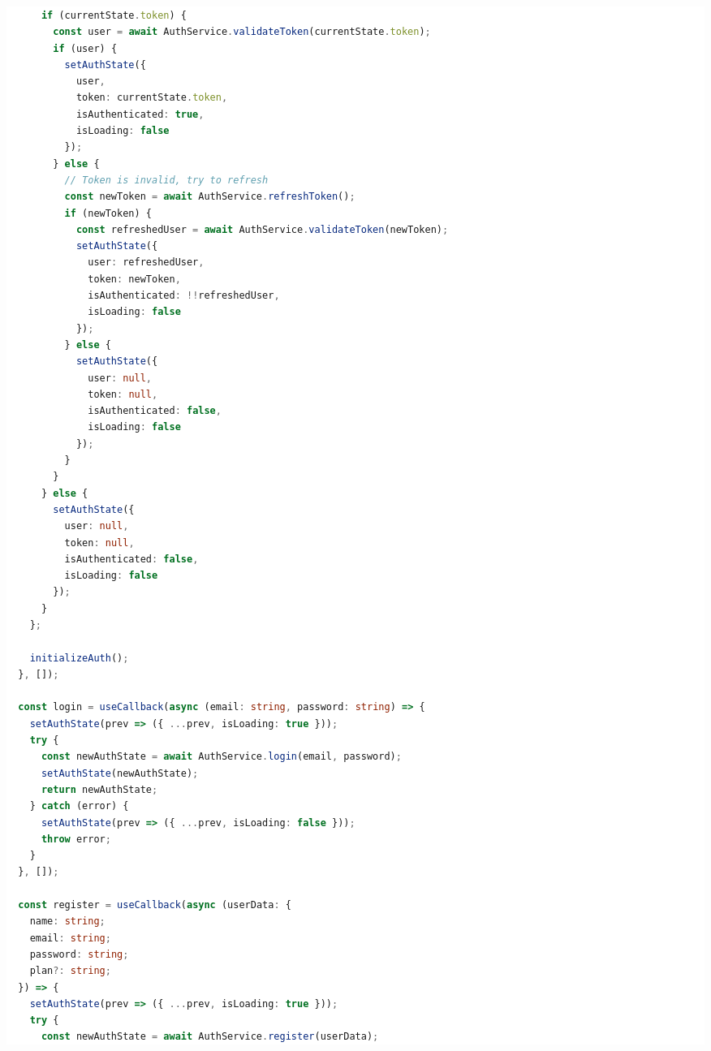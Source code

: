 ```typescript
      if (currentState.token) {
        const user = await AuthService.validateToken(currentState.token);
        if (user) {
          setAuthState({
            user,
            token: currentState.token,
            isAuthenticated: true,
            isLoading: false
          });
        } else {
          // Token is invalid, try to refresh
          const newToken = await AuthService.refreshToken();
          if (newToken) {
            const refreshedUser = await AuthService.validateToken(newToken);
            setAuthState({
              user: refreshedUser,
              token: newToken,
              isAuthenticated: !!refreshedUser,
              isLoading: false
            });
          } else {
            setAuthState({
              user: null,
              token: null,
              isAuthenticated: false,
              isLoading: false
            });
          }
        }
      } else {
        setAuthState({
          user: null,
          token: null,
          isAuthenticated: false,
          isLoading: false
        });
      }
    };

    initializeAuth();
  }, []);

  const login = useCallback(async (email: string, password: string) => {
    setAuthState(prev => ({ ...prev, isLoading: true }));
    try {
      const newAuthState = await AuthService.login(email, password);
      setAuthState(newAuthState);
      return newAuthState;
    } catch (error) {
      setAuthState(prev => ({ ...prev, isLoading: false }));
      throw error;
    }
  }, []);

  const register = useCallback(async (userData: {
    name: string;
    email: string;
    password: string;
    plan?: string;
  }) => {
    setAuthState(prev => ({ ...prev, isLoading: true }));
    try {
      const newAuthState = await AuthService.register(userData);
```